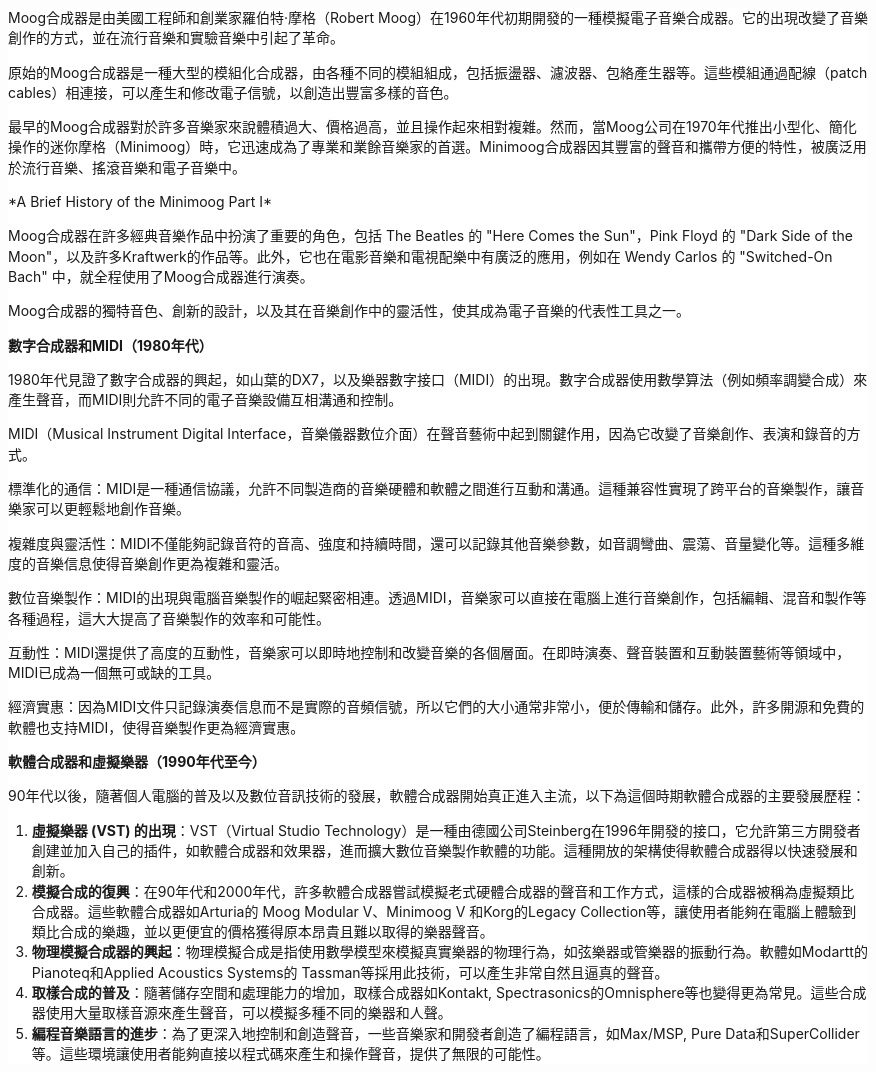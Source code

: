 
<iframe width="560" height="315" src="https://www.youtube.com/embed/n3K_fZDvINs" title="YouTube video player" frameborder="0" allow="accelerometer; autoplay; clipboard-write; encrypted-media; gyroscope; picture-in-picture; web-share" allowfullscreen></iframe>



Moog合成器是由美國工程師和創業家羅伯特·摩格（Robert Moog）在1960年代初期開發的一種模擬電子音樂合成器。它的出現改變了音樂創作的方式，並在流行音樂和實驗音樂中引起了革命。

原始的Moog合成器是一種大型的模組化合成器，由各種不同的模組組成，包括振盪器、濾波器、包絡產生器等。這些模組通過配線（patch cables）相連接，可以產生和修改電子信號，以創造出豐富多樣的音色。

最早的Moog合成器對於許多音樂家來說體積過大、價格過高，並且操作起來相對複雜。然而，當Moog公司在1970年代推出小型化、簡化操作的迷你摩格（Minimoog）時，它迅速成為了專業和業餘音樂家的首選。Minimoog合成器因其豐富的聲音和攜帶方便的特性，被廣泛用於流行音樂、搖滾音樂和電子音樂中。

<iframe width="560" height="315" src="https://www.youtube.com/embed/sLx_x5Fuzp4" title="YouTube video player" frameborder="0" allow="accelerometer; autoplay; clipboard-write; encrypted-media; gyroscope; picture-in-picture; web-share" allowfullscreen></iframe>
*A Brief History of the Minimoog Part I*



Moog合成器在許多經典音樂作品中扮演了重要的角色，包括 The Beatles 的 "Here Comes the Sun"，Pink Floyd 的 "Dark Side of the Moon"，以及許多Kraftwerk的作品等。此外，它也在電影音樂和電視配樂中有廣泛的應用，例如在 Wendy Carlos 的 "Switched-On Bach" 中，就全程使用了Moog合成器進行演奏。

Moog合成器的獨特音色、創新的設計，以及其在音樂創作中的靈活性，使其成為電子音樂的代表性工具之一。



**數字合成器和MIDI（1980年代）**

1980年代見證了數字合成器的興起，如山葉的DX7，以及樂器數字接口（MIDI）的出現。數字合成器使用數學算法（例如頻率調變合成）來產生聲音，而MIDI則允許不同的電子音樂設備互相溝通和控制。

<iframe width="560" height="315" src="https://www.youtube.com/embed/eeHNVVcuSVs" title="YouTube video player" frameborder="0" allow="accelerometer; autoplay; clipboard-write; encrypted-media; gyroscope; picture-in-picture; web-share" allowfullscreen></iframe>

MIDI（Musical Instrument Digital Interface，音樂儀器數位介面）在聲音藝術中起到關鍵作用，因為它改變了音樂創作、表演和錄音的方式。

標準化的通信：MIDI是一種通信協議，允許不同製造商的音樂硬體和軟體之間進行互動和溝通。這種兼容性實現了跨平台的音樂製作，讓音樂家可以更輕鬆地創作音樂。

複雜度與靈活性：MIDI不僅能夠記錄音符的音高、強度和持續時間，還可以記錄其他音樂參數，如音調彎曲、震蕩、音量變化等。這種多維度的音樂信息使得音樂創作更為複雜和靈活。

數位音樂製作：MIDI的出現與電腦音樂製作的崛起緊密相連。透過MIDI，音樂家可以直接在電腦上進行音樂創作，包括編輯、混音和製作等各種過程，這大大提高了音樂製作的效率和可能性。

互動性：MIDI還提供了高度的互動性，音樂家可以即時地控制和改變音樂的各個層面。在即時演奏、聲音裝置和互動裝置藝術等領域中，MIDI已成為一個無可或缺的工具。

經濟實惠：因為MIDI文件只記錄演奏信息而不是實際的音頻信號，所以它們的大小通常非常小，便於傳輸和儲存。此外，許多開源和免費的軟體也支持MIDI，使得音樂製作更為經濟實惠。



**軟體合成器和虛擬樂器（1990年代至今）**



90年代以後，隨著個人電腦的普及以及數位音訊技術的發展，軟體合成器開始真正進入主流，以下為這個時期軟體合成器的主要發展歷程：

1. **虛擬樂器 (VST) 的出現**：VST（Virtual Studio Technology）是一種由德國公司Steinberg在1996年開發的接口，它允許第三方開發者創建並加入自己的插件，如軟體合成器和效果器，進而擴大數位音樂製作軟體的功能。這種開放的架構使得軟體合成器得以快速發展和創新。
2. **模擬合成的復興**：在90年代和2000年代，許多軟體合成器嘗試模擬老式硬體合成器的聲音和工作方式，這樣的合成器被稱為虛擬類比合成器。這些軟體合成器如Arturia的 Moog Modular V、Minimoog V 和Korg的Legacy Collection等，讓使用者能夠在電腦上體驗到類比合成的樂趣，並以更便宜的價格獲得原本昂貴且難以取得的樂器聲音。
3. **物理模擬合成器的興起**：物理模擬合成是指使用數學模型來模擬真實樂器的物理行為，如弦樂器或管樂器的振動行為。軟體如Modartt的Pianoteq和Applied Acoustics Systems的 Tassman等採用此技術，可以產生非常自然且逼真的聲音。
4. **取樣合成的普及**：隨著儲存空間和處理能力的增加，取樣合成器如Kontakt, Spectrasonics的Omnisphere等也變得更為常見。這些合成器使用大量取樣音源來產生聲音，可以模擬多種不同的樂器和人聲。
5. **編程音樂語言的進步**：為了更深入地控制和創造聲音，一些音樂家和開發者創造了編程語言，如Max/MSP, Pure Data和SuperCollider等。這些環境讓使用者能夠直接以程式碼來產生和操作聲音，提供了無限的可能性。
